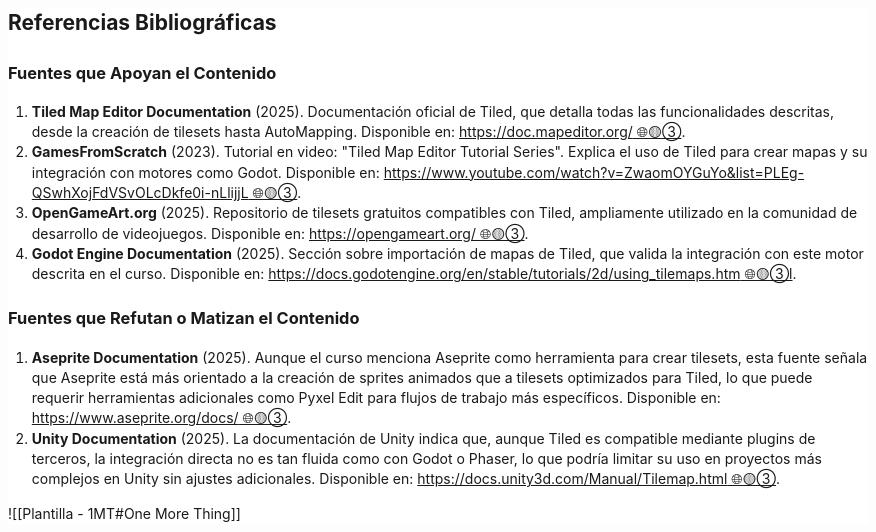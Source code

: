 ## Referencias Bibliográficas

### Fuentes que Apoyan el Contenido

1. **Tiled Map Editor Documentation** (2025). Documentación oficial de Tiled, que detalla todas las funcionalidades descritas, desde la creación de tilesets hasta AutoMapping. Disponible en: [https://doc.mapeditor.org/ 🌐🟡③](https://doc.mapeditor.org/).
2. **GamesFromScratch** (2023). Tutorial en video: "Tiled Map Editor Tutorial Series". Explica el uso de Tiled para crear mapas y su integración con motores como Godot. Disponible en: [https://www.youtube.com/watch?v=ZwaomOYGuYo&list=PLEg-QSwhXojFdVSvOLcDkfe0i-nLlijjL  🌐🟡③](https://www.youtube.com/watch?v=ZwaomOYGuYo&list=PLEg-QSwhXojFdVSvOLcDkfe0i-nLlijjL). 
3. **OpenGameArt.org** (2025). Repositorio de tilesets gratuitos compatibles con Tiled, ampliamente utilizado en la comunidad de desarrollo de videojuegos. Disponible en: [https://opengameart.org/ 🌐🟡③](https://opengameart.org/).
4. **Godot Engine Documentation** (2025). Sección sobre importación de mapas de Tiled, que valida la integración con este motor descrita en el curso. Disponible en: [https://docs.godotengine.org/en/stable/tutorials/2d/using_tilemaps.htm 🌐🟡③l](https://docs.godotengine.org/en/stable/tutorials/2d/using_tilemaps.html).

### Fuentes que Refutan o Matizan el Contenido

1. **Aseprite Documentation** (2025). Aunque el curso menciona Aseprite como herramienta para crear tilesets, esta fuente señala que Aseprite está más orientado a la creación de sprites animados que a tilesets optimizados para Tiled, lo que puede requerir herramientas adicionales como Pyxel Edit para flujos de trabajo más específicos. Disponible en: [https://www.aseprite.org/docs/ 🌐🟡③](https://www.aseprite.org/docs/).
2. **Unity Documentation** (2025). La documentación de Unity indica que, aunque Tiled es compatible mediante plugins de terceros, la integración directa no es tan fluida como con Godot o Phaser, lo que podría limitar su uso en proyectos más complejos en Unity sin ajustes adicionales. Disponible en: [https://docs.unity3d.com/Manual/Tilemap.html  🌐🟡③](https://docs.unity3d.com/Manual/Tilemap.html).


![[Plantilla - 1MT#One More Thing]]